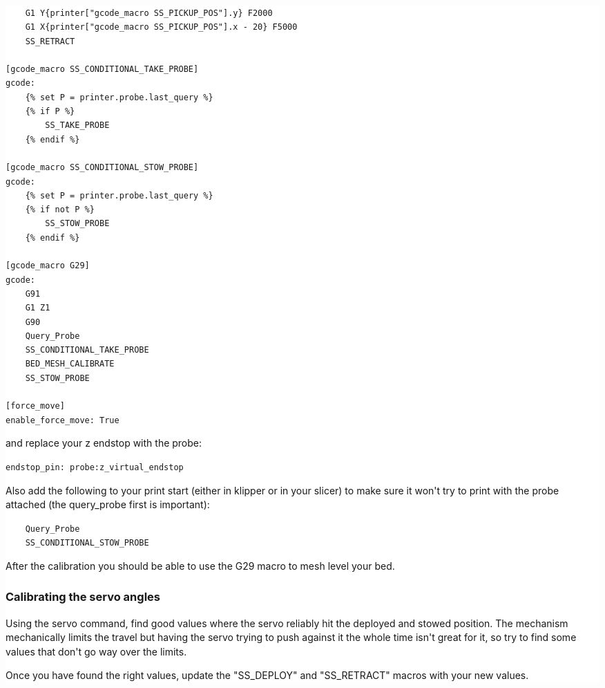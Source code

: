 ```
    G1 Y{printer["gcode_macro SS_PICKUP_POS"].y} F2000
    G1 X{printer["gcode_macro SS_PICKUP_POS"].x - 20} F5000
    SS_RETRACT

[gcode_macro SS_CONDITIONAL_TAKE_PROBE]
gcode:
    {% set P = printer.probe.last_query %}
    {% if P %}
        SS_TAKE_PROBE
    {% endif %}

[gcode_macro SS_CONDITIONAL_STOW_PROBE]
gcode:
    {% set P = printer.probe.last_query %}
    {% if not P %}
        SS_STOW_PROBE
    {% endif %}

[gcode_macro G29]
gcode:
    G91
    G1 Z1
    G90
    Query_Probe
    SS_CONDITIONAL_TAKE_PROBE
    BED_MESH_CALIBRATE
    SS_STOW_PROBE

[force_move]
enable_force_move: True
```

and replace your z endstop with the probe:
```
endstop_pin: probe:z_virtual_endstop
```

Also add the following to your print start (either in klipper or in your slicer) to make sure it won't try to print with the probe attached (the query_probe first is important):
```
    Query_Probe
    SS_CONDITIONAL_STOW_PROBE
```

After the calibration you should be able to use the G29 macro to mesh level your bed.

### Calibrating the servo angles
Using the servo command, find good values where the servo reliably hit the deployed and stowed position. The mechanism mechanically limits the travel but having the servo trying to push against it the whole time isn't great for it, so try to find some values that don't go way over the limits.

Once you have found the right values, update the "SS_DEPLOY" and "SS_RETRACT" macros with your new values.
